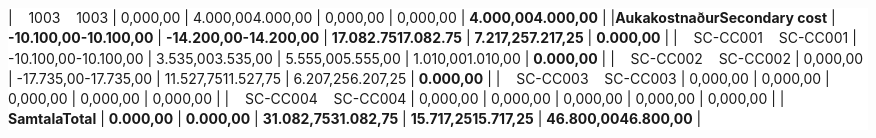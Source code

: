 |<span data-ttu-id="811df-488">&nbsp;&nbsp;&nbsp;&nbsp;1003</span><span class="sxs-lookup"><span data-stu-id="811df-488">&nbsp;&nbsp;&nbsp;&nbsp;1003</span></span>                             | <span data-ttu-id="811df-489">0,00</span><span class="sxs-lookup"><span data-stu-id="811df-489">0,00</span></span>            | <span data-ttu-id="811df-490">4.000,00</span><span class="sxs-lookup"><span data-stu-id="811df-490">4.000,00</span></span>       | <span data-ttu-id="811df-491">0,00</span><span class="sxs-lookup"><span data-stu-id="811df-491">0,00</span></span>          | <span data-ttu-id="811df-492">0,00</span><span class="sxs-lookup"><span data-stu-id="811df-492">0,00</span></span>          | <span data-ttu-id="811df-493">**4.000,00**</span><span class="sxs-lookup"><span data-stu-id="811df-493">**4.000,00**</span></span>  |
|<span data-ttu-id="811df-494">**Aukakostnaður**</span><span class="sxs-lookup"><span data-stu-id="811df-494">**Secondary cost**</span></span>                            | <span data-ttu-id="811df-495">**-10.100,00**</span><span class="sxs-lookup"><span data-stu-id="811df-495">**-10.100,00**</span></span>  | <span data-ttu-id="811df-496">**-14.200,00**</span><span class="sxs-lookup"><span data-stu-id="811df-496">**-14.200,00**</span></span> | <span data-ttu-id="811df-497">**17.082.75**</span><span class="sxs-lookup"><span data-stu-id="811df-497">**17.082.75**</span></span> | <span data-ttu-id="811df-498">**7.217,25**</span><span class="sxs-lookup"><span data-stu-id="811df-498">**7.217,25**</span></span>  | <span data-ttu-id="811df-499">**0.00**</span><span class="sxs-lookup"><span data-stu-id="811df-499">**0,00**</span></span>      |
|<span data-ttu-id="811df-500">&nbsp;&nbsp;&nbsp;&nbsp;SC-CC001</span><span class="sxs-lookup"><span data-stu-id="811df-500">&nbsp;&nbsp;&nbsp;&nbsp;SC-CC001</span></span>                            | <span data-ttu-id="811df-501">\-10.100,00</span><span class="sxs-lookup"><span data-stu-id="811df-501">\-10.100,00</span></span>     | <span data-ttu-id="811df-502">3.535,00</span><span class="sxs-lookup"><span data-stu-id="811df-502">3.535,00</span></span>       | <span data-ttu-id="811df-503">5.555,00</span><span class="sxs-lookup"><span data-stu-id="811df-503">5.555,00</span></span>      | <span data-ttu-id="811df-504">1.010,00</span><span class="sxs-lookup"><span data-stu-id="811df-504">1.010,00</span></span>      | <span data-ttu-id="811df-505">**0.00**</span><span class="sxs-lookup"><span data-stu-id="811df-505">**0,00**</span></span>      |
|<span data-ttu-id="811df-506">&nbsp;&nbsp;&nbsp;&nbsp;SC-CC002</span><span class="sxs-lookup"><span data-stu-id="811df-506">&nbsp;&nbsp;&nbsp;&nbsp;SC-CC002</span></span>                             | <span data-ttu-id="811df-507">0,00</span><span class="sxs-lookup"><span data-stu-id="811df-507">0,00</span></span>            | <span data-ttu-id="811df-508">\-17.735,00</span><span class="sxs-lookup"><span data-stu-id="811df-508">\-17.735,00</span></span>    | <span data-ttu-id="811df-509">11.527,75</span><span class="sxs-lookup"><span data-stu-id="811df-509">11.527,75</span></span>     | <span data-ttu-id="811df-510">6.207,25</span><span class="sxs-lookup"><span data-stu-id="811df-510">6.207,25</span></span>      | <span data-ttu-id="811df-511">**0.00**</span><span class="sxs-lookup"><span data-stu-id="811df-511">**0,00**</span></span>      |
|<span data-ttu-id="811df-512">&nbsp;&nbsp;&nbsp;&nbsp;SC-CC003</span><span class="sxs-lookup"><span data-stu-id="811df-512">&nbsp;&nbsp;&nbsp;&nbsp;SC-CC003</span></span>                            | <span data-ttu-id="811df-513">0,00</span><span class="sxs-lookup"><span data-stu-id="811df-513">0,00</span></span>            | <span data-ttu-id="811df-514">0,00</span><span class="sxs-lookup"><span data-stu-id="811df-514">0,00</span></span>           | <span data-ttu-id="811df-515">0,00</span><span class="sxs-lookup"><span data-stu-id="811df-515">0,00</span></span>          | <span data-ttu-id="811df-516">0,00</span><span class="sxs-lookup"><span data-stu-id="811df-516">0,00</span></span>          | <span data-ttu-id="811df-517">0,00</span><span class="sxs-lookup"><span data-stu-id="811df-517">0,00</span></span>          |
|<span data-ttu-id="811df-518">&nbsp;&nbsp;&nbsp;&nbsp;SC-CC004</span><span class="sxs-lookup"><span data-stu-id="811df-518">&nbsp;&nbsp;&nbsp;&nbsp;SC-CC004</span></span>                             | <span data-ttu-id="811df-519">0,00</span><span class="sxs-lookup"><span data-stu-id="811df-519">0,00</span></span>            | <span data-ttu-id="811df-520">0,00</span><span class="sxs-lookup"><span data-stu-id="811df-520">0,00</span></span>           | <span data-ttu-id="811df-521">0,00</span><span class="sxs-lookup"><span data-stu-id="811df-521">0,00</span></span>          | <span data-ttu-id="811df-522">0,00</span><span class="sxs-lookup"><span data-stu-id="811df-522">0,00</span></span>          | <span data-ttu-id="811df-523">0,00</span><span class="sxs-lookup"><span data-stu-id="811df-523">0,00</span></span>          |
| <span data-ttu-id="811df-524">**Samtala**</span><span class="sxs-lookup"><span data-stu-id="811df-524">**Total**</span></span>                   | <span data-ttu-id="811df-525">**0.00**</span><span class="sxs-lookup"><span data-stu-id="811df-525">**0,00**</span></span>        | <span data-ttu-id="811df-526">**0.00**</span><span class="sxs-lookup"><span data-stu-id="811df-526">**0,00**</span></span>       | <span data-ttu-id="811df-527">**31.082,75**</span><span class="sxs-lookup"><span data-stu-id="811df-527">**31.082,75**</span></span> | <span data-ttu-id="811df-528">**15.717,25**</span><span class="sxs-lookup"><span data-stu-id="811df-528">**15.717,25**</span></span> | <span data-ttu-id="811df-529">**46.800,00**</span><span class="sxs-lookup"><span data-stu-id="811df-529">**46.800,00**</span></span> |
